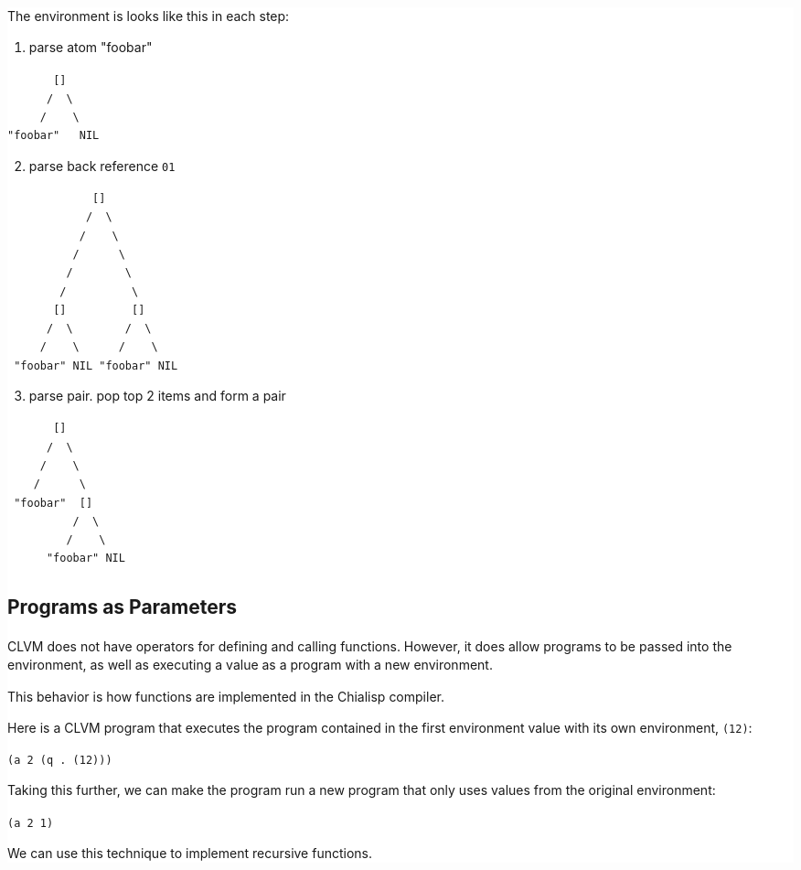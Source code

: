 The environment is looks like this in each step:

1. parse atom "foobar"
```
       []
      /  \
     /    \
"foobar"   NIL
```

2. parse back reference `01`
```
             []
            /  \
           /    \
          /      \
         /        \
        /          \
       []          []
      /  \        /  \
     /    \      /    \
 "foobar" NIL "foobar" NIL
```

3. parse pair. pop top 2 items and form a pair
```
       []
      /  \
     /    \
    /      \
 "foobar"  []
          /  \
         /    \
      "foobar" NIL
```

## Programs as Parameters

CLVM does not have operators for defining and calling functions. However, it does allow programs to be passed into the environment, as well as executing a value as a program with a new environment.

This behavior is how functions are implemented in the Chialisp compiler.

Here is a CLVM program that executes the program contained in the first environment value with its own environment, `(12)`:

<Runnable flavor='clvm' input='((* 2 (q . 2)))'>

```chialisp
(a 2 (q . (12)))
```

</Runnable>

Taking this further, we can make the program run a new program that only uses values from the original environment:

<Runnable flavor='clvm' input='((* 5 (q . 2)) 10)'>

```chialisp
(a 2 1)
```

</Runnable>

We can use this technique to implement recursive functions.
